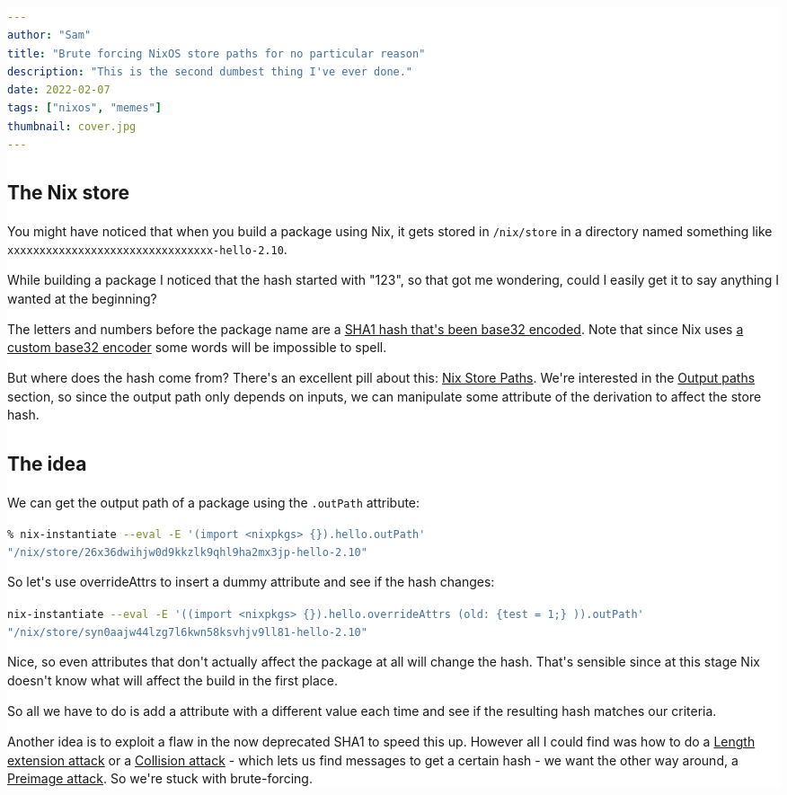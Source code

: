 ```yaml
---
author: "Sam"
title: "Brute forcing NixOS store paths for no particular reason"
description: "This is the second dumbest thing I've ever done."
date: 2022-02-07
tags: ["nixos", "memes"]
thumbnail: cover.jpg
---
```


## The Nix store

You might have noticed that when you build a package using Nix, it gets stored in `/nix/store` in a directory named something like `xxxxxxxxxxxxxxxxxxxxxxxxxxxxxxxx-hello-2.10`.

While building a package I noticed that the hash started with "123", so that got me wondering, could I easily get it to say anything I wanted at the beginning?

The letters and numbers before the package name are a [SHA1 hash that's been base32 encoded](https://nixos.wiki/wiki/Nix_Hash). Note that since Nix uses [a custom base32 encoder](https://github.com/NixOS/nix/blob/7c64a9dfd4a8e9e171ea8b5c1806ca079b2f19ca/src/libutil/hash.cc#L83-L107) some words will be impossible to spell.


But where does the hash come from? There's an excellent pill about this: [Nix Store Paths](https://nixos.org/guides/nix-pills/nix-store-paths.html). We're interested in the [Output paths](https://nixos.org/guides/nix-pills/nix-store-paths.html#idm140737319577536) section, so since the output path only depends on inputs, we can manipulate some attribute of the derivation to affect the store hash.

## The idea
We can get the output path of a package using the `.outPath` attribute:

```bash
% nix-instantiate --eval -E '(import <nixpkgs> {}).hello.outPath'
"/nix/store/26x36dwihjw0d9kkzlk9qhl9ha2mx3jp-hello-2.10"
```

So let's use overrideAttrs to insert a dummy attribute and see if the hash changes:

```bash
nix-instantiate --eval -E '((import <nixpkgs> {}).hello.overrideAttrs (old: {test = 1;} )).outPath'
"/nix/store/syn0aajw44lzg7l6kwn58ksvhjv9ll81-hello-2.10"
```

Nice, so even attributes that don't actually affect the package at all will change the hash. That's sensible since at this stage Nix doesn't know what will affect the build in the first place.

So all we have to do is add a attribute with a different value each time and see if the resulting hash matches our criteria.

Another idea is to exploit a flaw in the now deprecated SHA1 to speed this up. However all I could find was how to do a [Length extension attack](https://en.wikipedia.org/wiki/Length_extension_attack) or a [Collision attack](https://en.wikipedia.org/wiki/Collision_attack) - which lets us find messages to get a certain hash - we want the other way around, a [Preimage attack](https://en.wikipedia.org/wiki/Preimage_attack). So we're stuck with brute-forcing.
